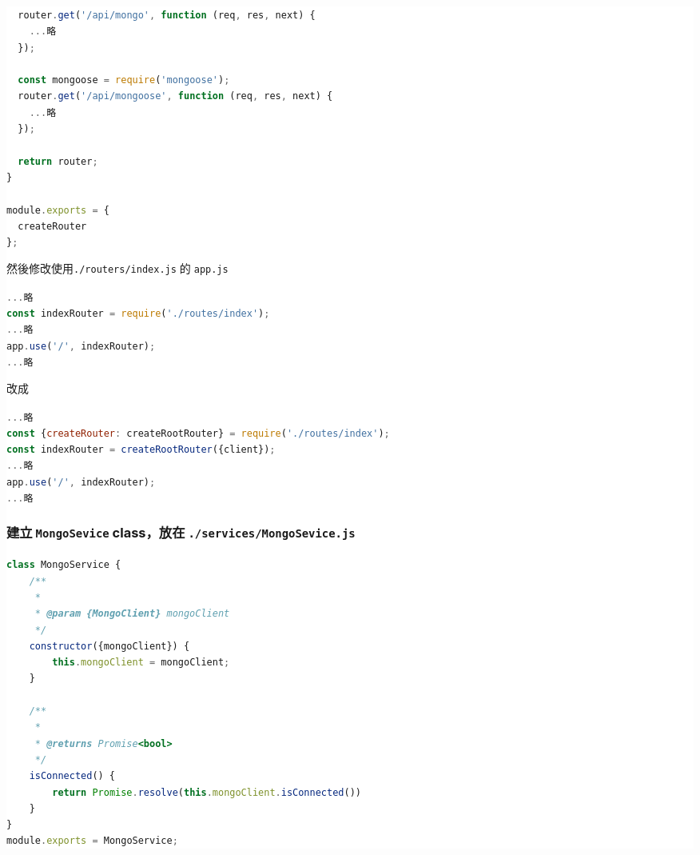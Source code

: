 ``` javascript
  router.get('/api/mongo', function (req, res, next) {
    ...略
  });

  const mongoose = require('mongoose');
  router.get('/api/mongoose', function (req, res, next) {
    ...略
  });

  return router;
}

module.exports = {
  createRouter
};
```

然後修改使用`./routers/index.js` 的 `app.js`
``` javascript
...略
const indexRouter = require('./routes/index');
...略
app.use('/', indexRouter);
...略
```
改成
``` javascript
...略
const {createRouter: createRootRouter} = require('./routes/index');
const indexRouter = createRootRouter({client});
...略
app.use('/', indexRouter);
...略
```

### 建立 `MongoSevice` class，放在 `./services/MongoSevice.js`
``` javascript
class MongoService {
    /**
     * 
     * @param {MongoClient} mongoClient
     */
    constructor({mongoClient}) {
        this.mongoClient = mongoClient;
    }

    /**
     * 
     * @returns Promise<bool>
     */
    isConnected() {
        return Promise.resolve(this.mongoClient.isConnected())
    }
}
module.exports = MongoService;
```

